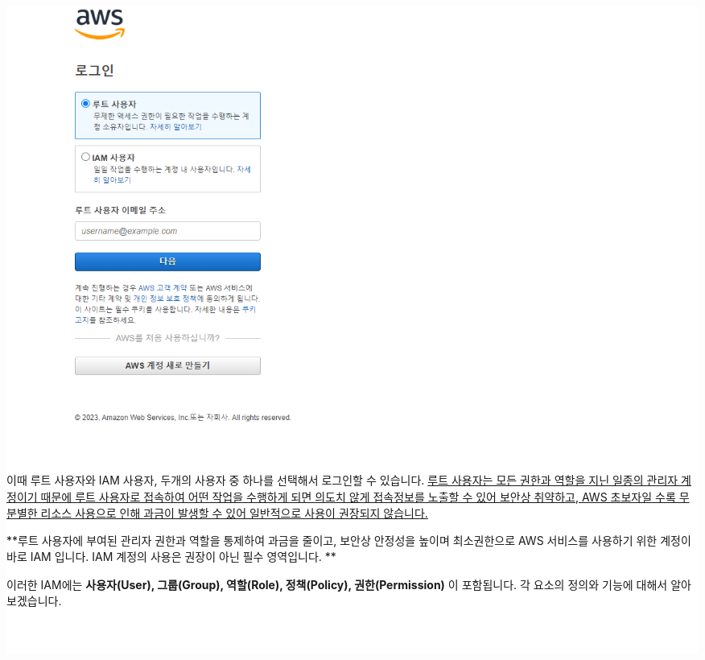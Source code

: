 <img src="https://github.com/idkim97/idkim97.github.io/blob/master/img/iam2.webp?raw=true" style="width:400px; height:560px" alt="aws 로그인 화면">
</p>

이때 루트 사용자와 IAM 사용자, 두개의 사용자 중 하나를 선택해서 로그인할 수 있습니다. [루트 사용자는 모든 권한과 역할을 지닌 일종의 관리자 계정이기 때문에 루트 사용자로 접속하여 어떤 작업을 수행하게 되면 의도치 않게 접속정보를 노출할 수 있어 보안상 취약하고, AWS 초보자일 수록 무분별한 리소스 사용으로 인해 과금이 발생할 수 있어 일반적으로 사용이 권장되지 않습니다.](https://idkim97.github.io/aws-account-setting/) 

**루트 사용자에 부여된 관리자 권한과 역할을 통제하여 과금을 줄이고, 보안상 안정성을 높이며 최소권한으로 AWS 서비스를 사용하기 위한 계정이 바로 IAM  입니다. IAM 계정의 사용은 권장이 아닌 필수 영역입니다. **

이러한 IAM에는 **사용자(User), 그룹(Group), 역할(Role), 정책(Policy), 권한(Permission)** 이 포함됩니다. 각 요소의 정의와 기능에 대해서 알아보겠습니다.


<br><br>

